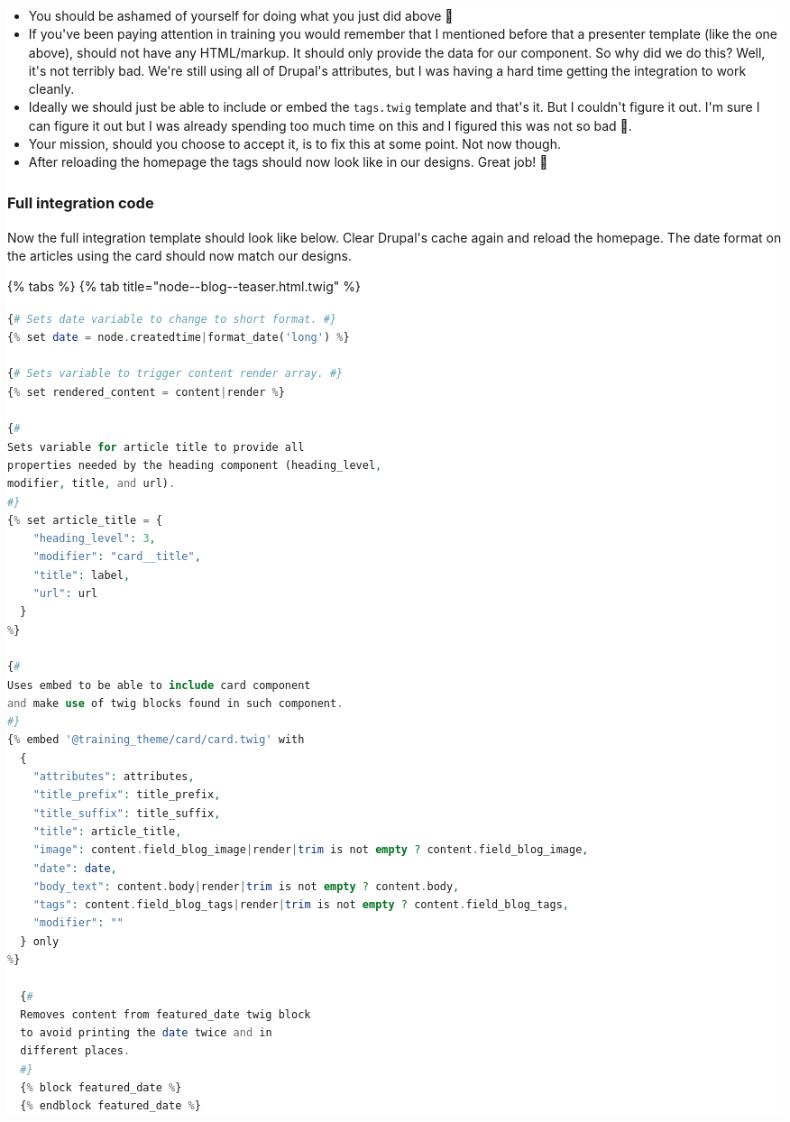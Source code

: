 * You should be ashamed of yourself for doing what you just did above 🤣
* If you've been paying attention in training you would remember that I mentioned before that a presenter template \(like the one above\), should not have any HTML/markup.  It should only provide the data for our component.  So why did we do this?  Well, it's not terribly bad.  We're still using all of Drupal's attributes, but I was having a hard time getting the integration to work cleanly.
* Ideally we should just be able to include or embed the `tags.twig` template and that's it.  But I couldn't figure it out.  I'm sure I can figure it out but I was already spending too much time on this and I figured this was not so bad 🙈.
* Your mission, should you choose to accept it, is to fix this at some point.  Not now though.
* After reloading the homepage the tags should now look like in our designs.  Great job! 🙌

### Full integration code

Now the full integration template should look like below. Clear Drupal's cache again and reload the homepage. The date format on the articles using the card should now match our designs.

{% tabs %}
{% tab title="node--blog--teaser.html.twig" %}
```php
{# Sets date variable to change to short format. #}
{% set date = node.createdtime|format_date('long') %}

{# Sets variable to trigger content render array. #}
{% set rendered_content = content|render %}

{#
Sets variable for article title to provide all
properties needed by the heading component (heading_level,
modifier, title, and url).
#}
{% set article_title = {
    "heading_level": 3,
    "modifier": "card__title",
    "title": label,
    "url": url
  }
%}

{#
Uses embed to be able to include card component
and make use of twig blocks found in such component.
#}
{% embed '@training_theme/card/card.twig' with
  {
    "attributes": attributes,
    "title_prefix": title_prefix,
    "title_suffix": title_suffix,
    "title": article_title,
    "image": content.field_blog_image|render|trim is not empty ? content.field_blog_image,
    "date": date,
    "body_text": content.body|render|trim is not empty ? content.body,
    "tags": content.field_blog_tags|render|trim is not empty ? content.field_blog_tags,
    "modifier": ""
  } only
%}

  {#
  Removes content from featured_date twig block
  to avoid printing the date twice and in
  different places.
  #}
  {% block featured_date %}
  {% endblock featured_date %}

```
